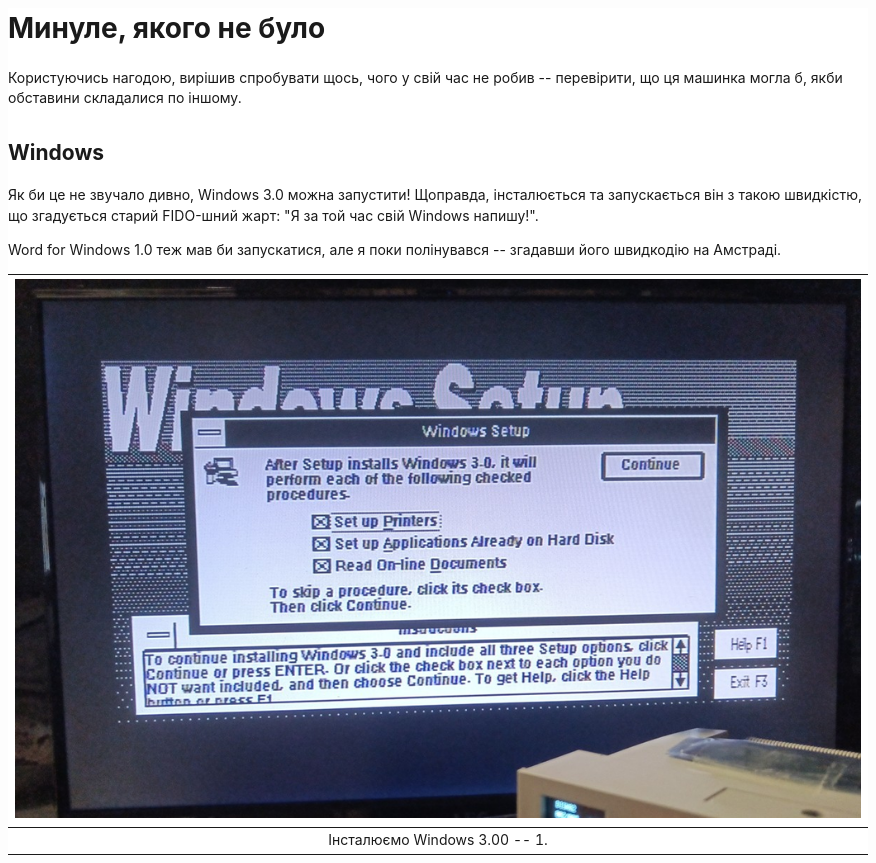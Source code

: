 [^FDQ]: Часте використання Norton Disk Doctor натякає на якість тогочасних моїх дискет/дисководу...


# Минуле, якого не було 

Користуючись нагодою, вирішив спробувати щось, чого у свій час не робив -- перевірити, що ця машинка могла б, якби обставини складалися по іншому. 

## Windows 

Як би це не звучало дивно, Windows 3.0 можна запустити! Щоправда, інсталюється та запускається він з такою швидкістю, що згадується старий FIDO-шний жарт: "Я за той час свій Windows напишу!". 

Word for Windows 1.0 теж мав би запускатися, але я поки полінувався -- згадавши його швидкодію на Амстраді. 

| ![](/retrocomputing/ibm_pc_compat/pics/poisk1/win300_01.jpg) |
|:--------------------------------------------------:|
| Інсталюємо Windows 3.00 -- 1. | 


[^PT]: Купили в 1994, ввімкнути його вдалося в 1995 і до 1999 він залишався єдиним. 
[^RMM]: Він глючив -- за використання відеорежимів за межами стандартних VGA, регулярно в Blue screen вилітав. Тому, коли з'явився потужніший, продав його. Жив тоді у Жидачеві, продав у Львові. Було дуже кумедно, коли, через кілька тижнів, сусідських хлопчина попросив мого брата подивитися до його нового комп'ютера і це виявився щойно проданий мій -- на материнській платі був характерний надлам. 
[^CL88]: Передертий аж по [дивну поведінку REP](https://www.reenigne.org/blog/8086-microcode-disassembled/), спричинену терміновим пошуком зайвого тригера на останніх стадіях розробки i8086. 
[^TKBD]: Після неї я багато років не міг звикнути до більш сучасних, вони потребували "занадто" делікатного натискання. :-) І досі не звикну повноцінно використовувати окремі клавіші-стрілки, оскільки на ньому була тільки мала цифрова. З іншого боку, останні роки в ноутбуках та й окремих клавіатурах таке все частіше трапляється. Воістину -- все по спіралі. 
[^F4K]: В моєму варіанті вимикається та вмикається натисканням F4. 
[^SL4]: Перший відрізняється від трьох решти -- одна з ліній, A5, заземлена, на інших це CTRL. Іноді це важливо -- деякі адаптери детектують, і не всі сумісні зі всіма слотами. Відповідність пінів роз'єму пінам ISA: [Poisk-ISA.rar](/retrocomputing/ibm_pc_compat/files/poisk1/Poisk-ISA.rar), взято з [Переходник СНО59-64 на ISA 8 Bit](https://zx-pk.ru/threads/25970-poisk-1-perekhodnik-sno59-64-na-isa-8-bit.html?p=853855&viewfull=1#post853855). Також, частина сигналів ISA присутні, але [інвертовані](https://zx-pk.ru/threads/25970-poisk-1-perekhodnik-sno59-64-na-isa-8-bit.html?p=915340&viewfull=1#post915340). 
[^HSF]: Згадалося, як "рідний" дисковод, під кінець його використання, доводилося вручну "заводити" -- щоб почав читати, треба було закривати-відкривати защібку, щоб попасти в ритм з його обертанням. І повторити після зупинки. А щойно я спробував його ввімкнути, і з нього пішов білий, смердючий дим, хоча візуально виглядало, що з ним все ОК. Добре, що сам "Пошук" і контролер не постраждали.
[^MEMSL]: Зацитую ["Расширитель памяти В107"](https://zx-pk.ru/threads/22224-poisk-1-rasshiritel-pamyati-v107.html): ``В першому слоті він стає за адресами 96...352К, в другому-четвертому -- в адреси 352..608К''.
[^PCnotXT]: Я знаю, що IBM PC 5150 -- не XT, але потужність схожа, сфера використання та час життя -- теж, сумісність між ними непогана і т.д., а уточнювати -- фраза стає надміру довгою, як ось ця. 
[^CentEconomy]: Історія цього числа кумедна сама по собі. 
[^SBBB]: Видається, порівнявши Amstrad та Tandy, 16-бітова шина CPU таки давала більші переваги, ніж мікроархітектурні покращення V20. 
[^NDI]: В ролі нотаток для майбутніх експериментів. Адреса вводу-виводу 0x300 зайнята HDD, потрібно обирати іншу. Інтелівська вважає систему AT і не вірить, що IRQ 2-4 вільні. Однак, якщо примусово обрати IRQ-3, працює -- проходить тести утилітою. IRQ-2, чомусь, не працює -- тестування провалюється на "loopback", а обрати 4 утиліта не дозволяє. Конфігурування EN2000N поводиться дивно -- утиліта не запускається, якщо джамперами не встановити щось відмінне від 0x300, тоді спрацьовує лише раз. Пропонує після збереження джампери зняти -- але так тоді не працює знову, ні карта, ні пакетний драйвер... З попереднім положенням джамперів теж не працює -- доводилося обирати нове, щоб запустити. 
[^ZS]: Досі пам'ятаю, тим займався Зиновій Стахур, який продавав продукти Apple -- [Apple Macintosh](https://en.wikipedia.org/wiki/Mac_(computer)). Я якраз почав жити в гуртожитку ЛФМЛ, а він -- десь на Кривчицях, то для п'ятнадцятирічного мене поїздка до нього -- із двома пересадками, була цілою пригодою.
[^VV]: Таких файлів на дискетках було декілька і мене дуже турбувало -- чим вони відрізняються? Про концепцію версій програмного забезпечення я тоді не знав. 